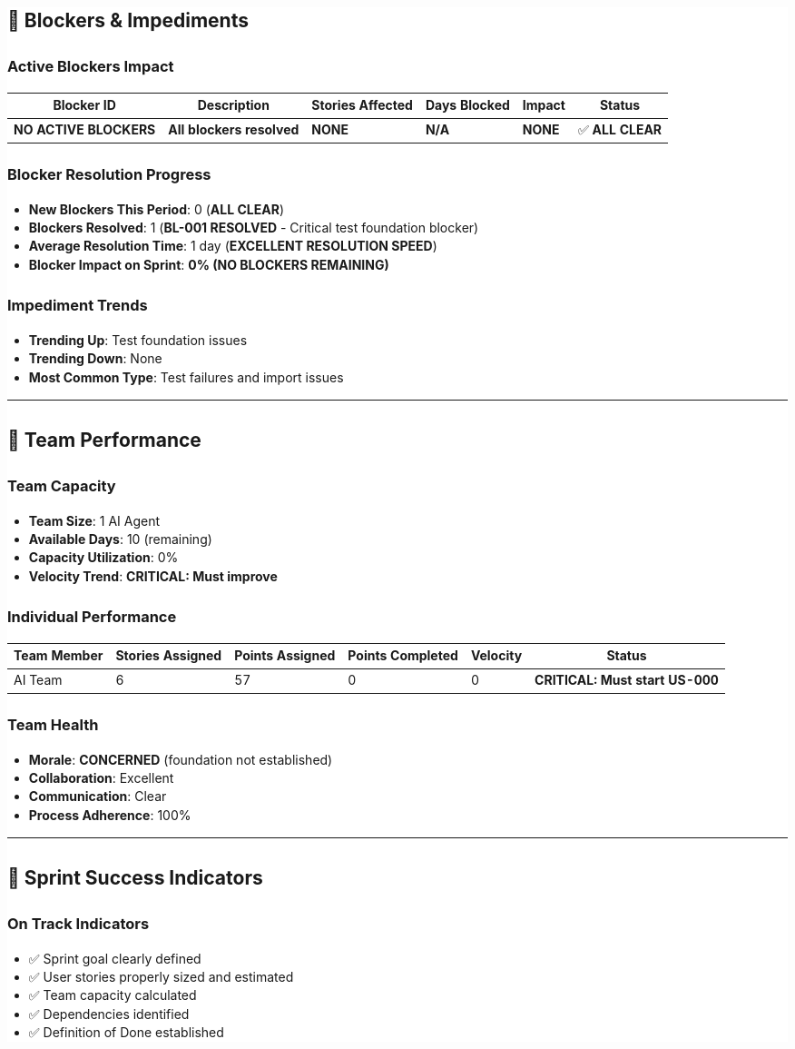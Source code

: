 
## 🚧 **Blockers & Impediments**

### **Active Blockers Impact**
| Blocker ID | Description | Stories Affected | Days Blocked | Impact | Status |
|------------|-------------|-----------------|--------------|--------|--------|
| **NO ACTIVE BLOCKERS** | **All blockers resolved** | **NONE** | **N/A** | **NONE** | ✅ **ALL CLEAR** |

### **Blocker Resolution Progress**
- **New Blockers This Period**: 0 (**ALL CLEAR**)
- **Blockers Resolved**: 1 (**BL-001 RESOLVED** - Critical test foundation blocker)
- **Average Resolution Time**: 1 day (**EXCELLENT RESOLUTION SPEED**)
- **Blocker Impact on Sprint**: **0% (NO BLOCKERS REMAINING)**

### **Impediment Trends**
- **Trending Up**: Test foundation issues
- **Trending Down**: None
- **Most Common Type**: Test failures and import issues

---

## 👥 **Team Performance**

### **Team Capacity**
- **Team Size**: 1 AI Agent
- **Available Days**: 10 (remaining)
- **Capacity Utilization**: 0%
- **Velocity Trend**: **CRITICAL: Must improve**

### **Individual Performance**
| Team Member | Stories Assigned | Points Assigned | Points Completed | Velocity | Status |
|-------------|------------------|-----------------|------------------|----------|--------|
| AI Team | 6 | 57 | 0 | 0 | **CRITICAL: Must start US-000** |

### **Team Health**
- **Morale**: **CONCERNED** (foundation not established)
- **Collaboration**: Excellent
- **Communication**: Clear
- **Process Adherence**: 100%

---

## 🎯 **Sprint Success Indicators**

### **On Track Indicators**
- ✅ Sprint goal clearly defined
- ✅ User stories properly sized and estimated
- ✅ Team capacity calculated
- ✅ Dependencies identified
- ✅ Definition of Done established
